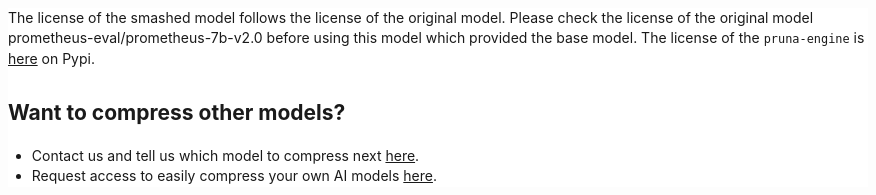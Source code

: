 The license of the smashed model follows the license of the original model. Please check the license of the original model prometheus-eval/prometheus-7b-v2.0 before using this model which provided the base model. The license  of the `pruna-engine` is [here](https://pypi.org/project/pruna-engine/) on Pypi.

## Want to compress other models?

- Contact us and tell us which model to compress next [here](https://www.pruna.ai/contact).
- Request access to easily compress your own AI models [here](https://z0halsaff74.typeform.com/pruna-access?typeform-source=www.pruna.ai).